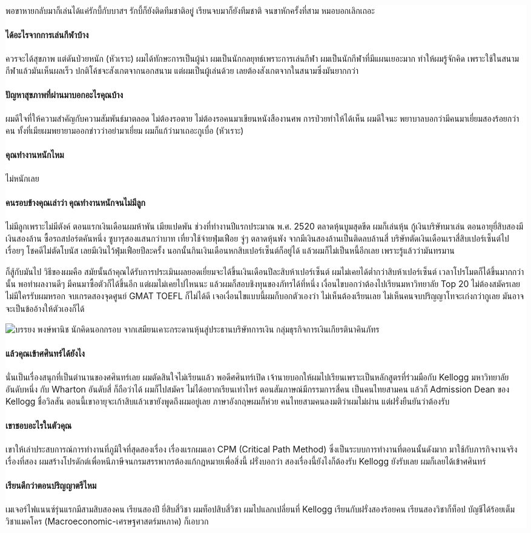 พอขาหายกลับมาก็เล่นได้แค่รักบี้กับบาสฯ รักบี้ก็ยังติดทีมชาติอยุู่ เรียนจบมาก็ยังทีมชาติ จนขาหักครั้งที่สาม หมอบอกเลิกเถอะ

#### **ได้อะไรจากการเล่นกีฬาบ้าง**

ควรจะได้สุขภาพ แต่ดันป่วยหนัก (หัวเราะ) ผมได้ทักษะการเป็นผู้นำ ผมเป็นนักกลยุทธ์เพราะการเล่นกีฬา ผมเป็นนักกีฬาที่มีแผนเยอะมาก ทำให้ผมรู้จักคิด เพราะใช้ในสนามกีฬาแล้วมันเห็นผลเร็ว ปกติโค้ชจะสังเกตจากนอกสนาม แต่ผมเป็นผู้เล่นด้วย เลยต้องสังเกตจากในสนามซึ่งมันยากกว่า

#### **ปัญหาสุขภาพที่ผ่านมาบอกอะไรคุณบ้าง**

ผมดีใจที่ให้ความสำคัญกับความสัมพันธ์มาตลอด ไม่ต้องรอตาย ไม่ต้องรอคนมาเขียนหนังสืองานศพ การป่วยทำให้ได้เห็น ผมดีใจนะ พยาบาลบอกว่ามีคนมาเยี่ยมสองร้อยกว่าคน ทั้งที่เมียผมพยายามออกข่าวว่าอย่ามาเยี่ยม ผมก็แก้ว่ามาเถอะกูเบื่อ (หัวเราะ)

#### **คุณทำงานหนักไหม**

ไม่หนักเลย

#### **คนรอบข้างคุณเล่าว่า คุณทำงานหนักจนไม่มีลูก**

ไม่มีลูกเพราะไม่มีตังค์ ตอนแรกเงินเดือนผมห้าพัน เมียแปดพัน ช่วงที่ทำงานปีแรกประมาณ พ.ศ. 2520 ตลาดหุ้นบูมสุดขีด ผมก็เล่นหุ้น กู้เงินบริษัทมาเล่น ตอนอายุยี่สิบสองมีเงินสองล้าน ซื้อรถสปอร์ตคันหนึ่ง ซูบารุสองแสนกว่าบาท เที่ยวใช้จ่ายฟุ่มเฟือย จู่ๆ ตลาดหุ้นพัง จากมีเงินสองล้านเป็นติดลบล้านสี่ บริษัทตัดเงินเดือนเราสี่สิบเปอร์เซ็นต์ไปเรื่อยๆ โชคดีไม่ตัดโบนัส เลยมีเงินไว้ฟุ่มเฟือยปีละครั้ง นอกนั้นกินเงินเดือนหกสิบเปอร์เซ็นต์ก็อยู่ได้ แล้วผมก็ไม่เป็นหนี้อีกเลย เพราะรู้แล้วว่ามันทรมาน

ก็สู้กับมันไป วิธีของผมคือ สมัยนั้นถ้าคุณได้รับการประเมินผลยอดเยี่ยมจะได้ขึ้นเงินเดือนปีละสิบห้าเปอร์เซ็นต์ ผมไม่เคยได้ต่ำกว่าสิบห้าเปอร์เซ็นต์ เวลาโปรโมตก็ได้ขึ้นมากกว่านั้น พอทำผลงานดีๆ มีคนมาซื้อตัวก็ได้ขึ้นอีก แต่ผมไม่เคยไปไหนนะ แล้วผมก็สอบชิงทุนของภัทรได้ที่หนึ่ง เงื่อนไขบอกว่าต้องไปเรียนมหาวิทยาลัย Top 20 ไม่ต้องสมัครเลย ไม่มีใครรับผมหรอก จบเกรดสองจุดศูนย์ GMAT TOEFL ก็ไม่ได้ดี เจอเงื่อนไขแบบนี้ผมก็บอกตัวเองว่า ไม่เห็นต้องเรียนเลย ไม่เห็นคนจบปริญญาโทจะเก่งกว่ากูเลย มันอาจจะเป็นข้ออ้างให้ตัวเองก็ได้

![บรรยง พงษ์พานิช นักคิดนอกกรอบ จากเสมียนเคาะกระดานหุ้นสู่ประธานบริษัทการเงิน กลุ่มธุรกิจการเงินเกียรตินาคินภัทร](https://readthecloud.co/wp-content/uploads/2020/04/banyong-pongpanich-16.jpg)

#### **แล้วคุณเข้าศศินทร์ได้ยังไง**

นั่นเป็นเรื่องสนุกที่เป็นตำนานของศศินทร์เลย ผมตัดสินใจไม่เรียนแล้ว พอดีศศินทร์เปิด เจ้านายบอกให้ผมไปเรียนเพราะเป็นหลักสูตรที่ร่วมมือกับ Kellogg มหาวิทยาลัยอันดับหนึ่ง กับ Wharton อันดับสี่ ก็ถือว่าได้ ผมก็ไปสมัคร ไม่ได้อยากเรียนเท่าไหร่ ตอนสัมภาษณ์มีกรรมการสี่คน เป็นคนไทยสามคน แล้วก็ Admission Dean ของ Kellogg ชื่อวิลสัน ตอนนี้เขาอายุจะเก้าสิบแล้วเขายังพูดถึงผมอยู่เลย ภาษาอังกฤษผมก็ห่วย คนไทยสามคนลงมติว่าผมไม่ผ่าน แต่ฝรั่งยืนยันว่าต้องรับ

#### **เขาชอบอะไรในตัวคุณ**

เขาให้เล่าประสบการณ์การทำงานที่ภูมิใจที่สุดสองเรื่อง เรื่องแรกผมเอา CPM (Critical Path Method) ซึ่งเป็นระบบการทำงานที่ตอนนั้นดังมาก มาใช้กับภารกิจงานจริง เรื่องที่สอง ผมสร้างโปรดักต์เพื่อหนีภาษีจนกรมสรรพากรต้องแก้กฎหมายเพื่อสิ่งนี้ ฝรั่งบอกว่า สองเรื่องนี้ยังไงก็ต้องรับ Kellogg ยังรับเลย ผมก็เลยได้เข้าศศินทร์

#### **เรียนดีกว่าตอนปริญญาตรีไหม**

เมเจอร์ไฟแนนซ์รุ่นแรกมีสามสิบสองคน เรียนสองปี ยี่สิบสี่วิชา ผมท็อปสิบสี่วิชา ผมไปแลกเปลี่ยนที่ Kellogg เรียนกับฝรั่งสองร้อยคน เรียนสองวิชาก็ท็อป บัญชีได้ร้อยเต็ม วิชาแมคโคร (Macroeconomic-เศรษฐศาสตร์มหภาค) ก็เอบวก
